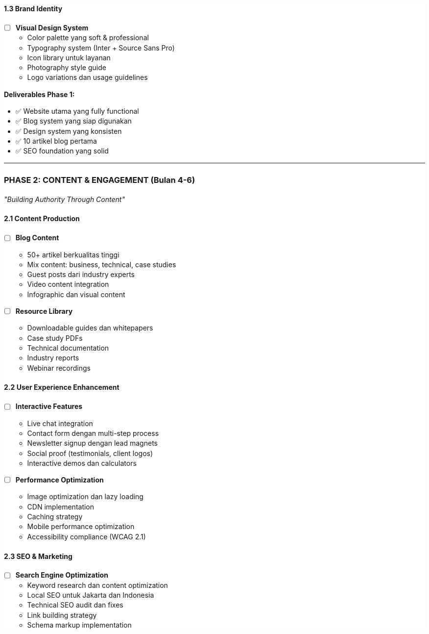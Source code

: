 #### **1.3 Brand Identity**
- [ ] **Visual Design System**
  - Color palette yang soft & professional
  - Typography system (Inter + Source Sans Pro)
  - Icon library untuk layanan
  - Photography style guide
  - Logo variations dan usage guidelines

**Deliverables Phase 1:**
- ✅ Website utama yang fully functional
- ✅ Blog system yang siap digunakan
- ✅ Design system yang konsisten
- ✅ 10 artikel blog pertama
- ✅ SEO foundation yang solid

---

### **PHASE 2: CONTENT & ENGAGEMENT (Bulan 4-6)**
*"Building Authority Through Content"*

#### **2.1 Content Production**
- [ ] **Blog Content**
  - 50+ artikel berkualitas tinggi
  - Mix content: business, technical, case studies
  - Guest posts dari industry experts
  - Video content integration
  - Infographic dan visual content

- [ ] **Resource Library**
  - Downloadable guides dan whitepapers
  - Case study PDFs
  - Technical documentation
  - Industry reports
  - Webinar recordings

#### **2.2 User Experience Enhancement**
- [ ] **Interactive Features**
  - Live chat integration
  - Contact form dengan multi-step process
  - Newsletter signup dengan lead magnets
  - Social proof (testimonials, client logos)
  - Interactive demos dan calculators

- [ ] **Performance Optimization**
  - Image optimization dan lazy loading
  - CDN implementation
  - Caching strategy
  - Mobile performance optimization
  - Accessibility compliance (WCAG 2.1)

#### **2.3 SEO & Marketing**
- [ ] **Search Engine Optimization**
  - Keyword research dan content optimization
  - Local SEO untuk Jakarta dan Indonesia
  - Technical SEO audit dan fixes
  - Link building strategy
  - Schema markup implementation
